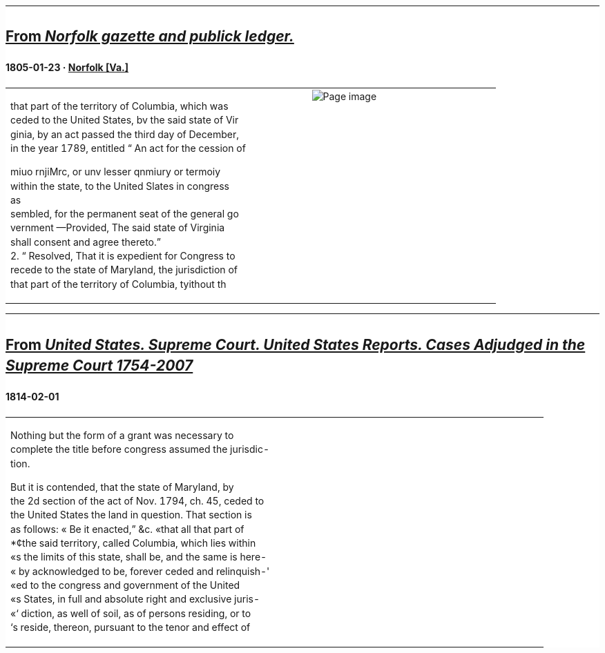 </tr></table>

---

## [From _Norfolk gazette and publick ledger._](https://www.loc.gov/resource/sn85025815/1805-01-23/ed-1/?sp=3)

#### 1805-01-23 &middot; [Norfolk [Va.]](http://dbpedia.org/resource/Norfolk%2C_Virginia)

<table style="width: 100%;"><tr><td style="width: 50%">

  
that part of the territory of Columbia, which was  
ceded to the United States, bv the said state of Vir­  
ginia, by an act passed the third day of December,  
in the year 1789, entitled “ An act for the cession of  
  
miuo rnjiMrc, or unv lesser qnmiury or termoiy  
within the state, to the United Slates in congress as­  
sembled, for the permanent seat of the general go­  
vernment —Provided, The said state of Virginia  
shall consent and agree thereto.”  
2. “ Resolved, That it is expedient for Congress to  
recede to the state of Maryland, the jurisdiction of  
that part of the territory of Columbia, tyithout th
</td><td style="width: 50%; max-height: 75%; margin: auto; display: block;">
<img alt="Page image" src="https://tile.loc.gov/image-services/iiif/service:ndnp:vi:batch_vi_alpina_ver01:data:sn85025815:00542866573:1805012301:0318/pct:49.96084573218481,24.135681669928246,22.272252675541633,7.228473581213307/!600,600/0/default.jpg"/>
</td>
</tr></table>

---

## [From _United States. Supreme Court. United States Reports. Cases Adjudged in the Supreme Court 1754-2007_](https://archive.org/details/sim_united-states-supreme-court-cases-adjudged_1814-02_8/page/n103/mode/1up?view=theater)

#### 1814-02-01

<table style="width: 100%;"><tr><td style="width: 50%">

  
Nothing but the form of a grant was necessary to  
complete the title before congress assumed the jurisdic-  
tion.  
  
But it is contended, that the state of Maryland, by  
the 2d section of the act of Nov. 1794, ch. 45, ceded to  
the United States the land in question. That section is  
as follows: « Be it enacted,” &amp;c. «that all that part of  
*¢the said territory, called Columbia, which lies within  
«s the limits of this state, shall be, and the same is here-  
« by acknowledged to be, forever ceded and relinquish-&#x27;  
«ed to the congress and government of the United  
«s States, in full and absolute right and exclusive juris-  
«‘ diction, as well of soil, as of persons residing, or to  
‘s reside, thereon, pursuant to the tenor and effect of  
  